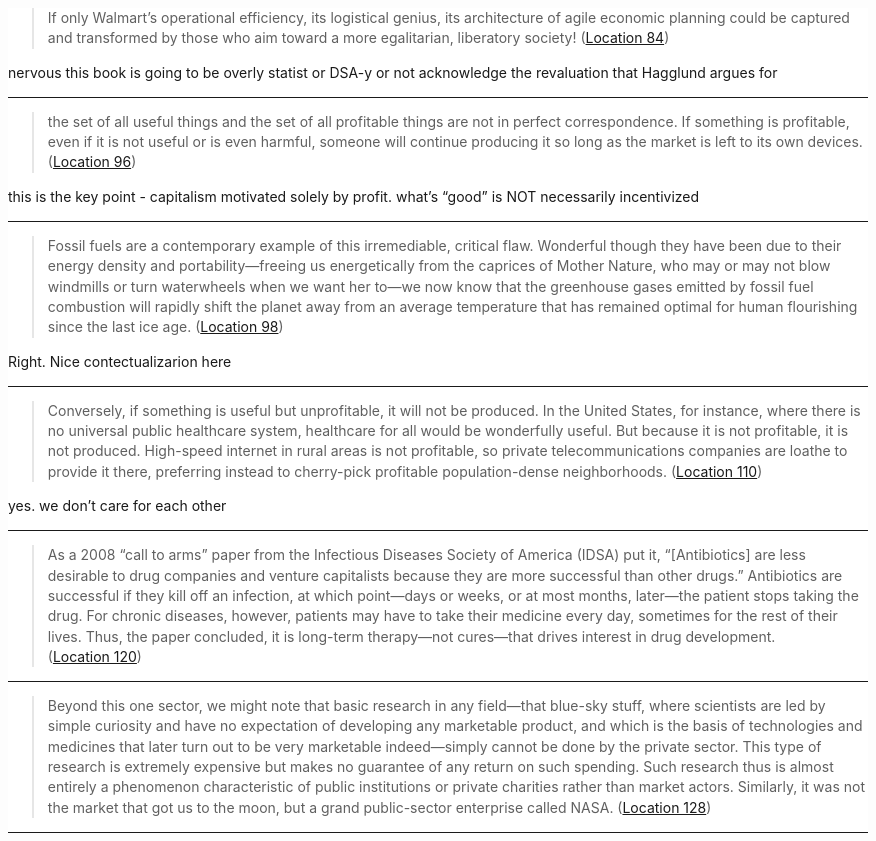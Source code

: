 > If only Walmart’s operational efficiency, its logistical genius, its architecture of agile economic planning could be captured and transformed by those who aim toward a more egalitarian, liberatory society! ([Location 84](https://readwise.io/to_kindle?action=open&asin=B075HY7DWZ&location=84))

nervous this book is going to be overly statist or DSA-y or not acknowledge the revaluation that Hagglund argues for

---

> the set of all useful things and the set of all profitable things are not in perfect correspondence. If something is profitable, even if it is not useful or is even harmful, someone will continue producing it so long as the market is left to its own devices. ([Location 96](https://readwise.io/to_kindle?action=open&asin=B075HY7DWZ&location=96))

this is the key point - capitalism motivated solely by profit. what’s “good” is NOT necessarily incentivized

---

> Fossil fuels are a contemporary example of this irremediable, critical flaw. Wonderful though they have been due to their energy density and portability—freeing us energetically from the caprices of Mother Nature, who may or may not blow windmills or turn waterwheels when we want her to—we now know that the greenhouse gases emitted by fossil fuel combustion will rapidly shift the planet away from an average temperature that has remained optimal for human flourishing since the last ice age. ([Location 98](https://readwise.io/to_kindle?action=open&asin=B075HY7DWZ&location=98))

Right. Nice contectualizarion here

---

> Conversely, if something is useful but unprofitable, it will not be produced. In the United States, for instance, where there is no universal public healthcare system, healthcare for all would be wonderfully useful. But because it is not profitable, it is not produced. High-speed internet in rural areas is not profitable, so private telecommunications companies are loathe to provide it there, preferring instead to cherry-pick profitable population-dense neighborhoods. ([Location 110](https://readwise.io/to_kindle?action=open&asin=B075HY7DWZ&location=110))

yes. we don’t care for each other

---

> As a 2008 “call to arms” paper from the Infectious Diseases Society of America (IDSA) put it, “[Antibiotics] are less desirable to drug companies and venture capitalists because they are more successful than other drugs.” Antibiotics are successful if they kill off an infection, at which point—days or weeks, or at most months, later—the patient stops taking the drug. For chronic diseases, however, patients may have to take their medicine every day, sometimes for the rest of their lives. Thus, the paper concluded, it is long-term therapy—not cures—that drives interest in drug development. ([Location 120](https://readwise.io/to_kindle?action=open&asin=B075HY7DWZ&location=120))

---

> Beyond this one sector, we might note that basic research in any field—that blue-sky stuff, where scientists are led by simple curiosity and have no expectation of developing any marketable product, and which is the basis of technologies and medicines that later turn out to be very marketable indeed—simply cannot be done by the private sector. This type of research is extremely expensive but makes no guarantee of any return on such spending. Such research thus is almost entirely a phenomenon characteristic of public institutions or private charities rather than market actors. Similarly, it was not the market that got us to the moon, but a grand public-sector enterprise called NASA. ([Location 128](https://readwise.io/to_kindle?action=open&asin=B075HY7DWZ&location=128))

---